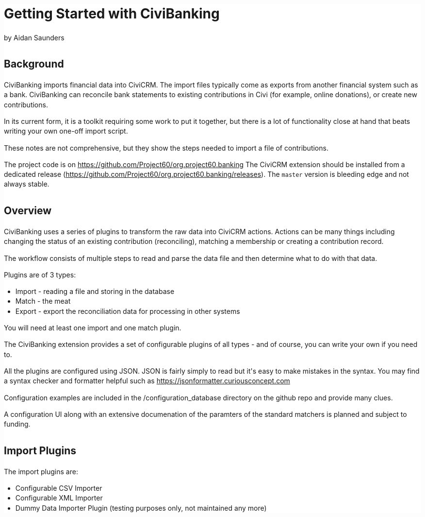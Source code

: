 Getting Started with CiviBanking
================================

by Aidan Saunders

Background
----------

CiviBanking imports financial data into CiviCRM.  The import files typically come as exports from another financial system such as a bank.  CiviBanking can reconcile bank statements to existing contributions in Civi (for example, online donations), or create new contributions.

In its current form, it is a toolkit requiring some work to put it together, but there is a lot of functionality close at hand that beats writing your own one-off import script.

These notes are not comprehensive, but they show the steps needed to import a file of contributions.

The project code is on https://github.com/Project60/org.project60.banking  The CiviCRM extension should be installed from a dedicated release (https://github.com/Project60/org.project60.banking/releases). The ``master`` version is bleeding edge and not always stable.

Overview
--------

CiviBanking uses a series of plugins to transform the raw data into CiviCRM actions.  Actions can be many things including changing the status of an existing contribution (reconciling), matching a membership or creating a contribution record.

The workflow consists of multiple steps to read and parse the data file and then determine what to do with that data.  

Plugins are of 3 types:
   * Import - reading a file and storing in the database
   * Match - the meat
   * Export - export the reconciliation data for processing in other systems

You will need at least one import and one match plugin.  

The CiviBanking extension provides a set of configurable plugins of all types - and of course, you can write your own if you need to.

All the plugins are configured using JSON.  JSON is fairly simply to read but it's easy to make mistakes in the syntax.  You may find a syntax checker and formatter helpful such as https://jsonformatter.curiousconcept.com

Configuration examples are included in the /configuration_database directory on the github repo and provide many clues.

A configuration UI along with an extensive documenation of the paramters of the standard matchers is planned and subject to funding.

Import Plugins
--------------

The import plugins are:
   * Configurable CSV Importer
   * Configurable XML Importer
   * Dummy Data Importer Plugin (testing purposes only, not maintained any more)
